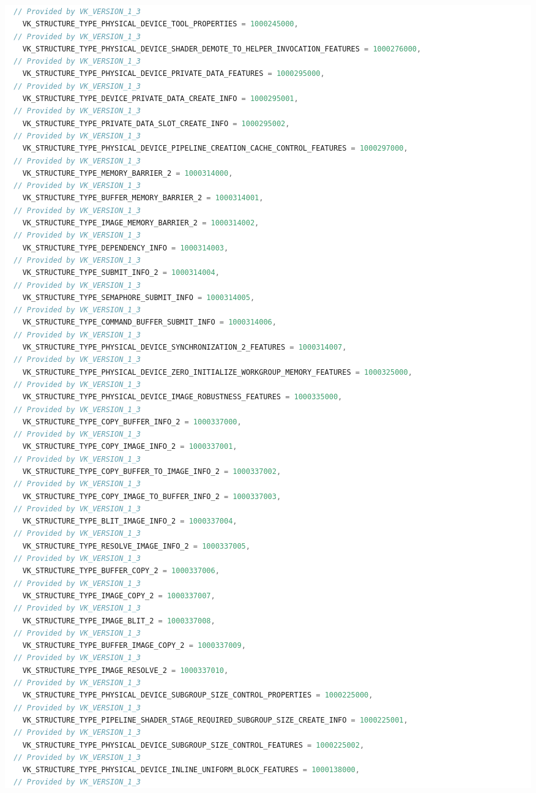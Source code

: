 ```c++
  // Provided by VK_VERSION_1_3
    VK_STRUCTURE_TYPE_PHYSICAL_DEVICE_TOOL_PROPERTIES = 1000245000,
  // Provided by VK_VERSION_1_3
    VK_STRUCTURE_TYPE_PHYSICAL_DEVICE_SHADER_DEMOTE_TO_HELPER_INVOCATION_FEATURES = 1000276000,
  // Provided by VK_VERSION_1_3
    VK_STRUCTURE_TYPE_PHYSICAL_DEVICE_PRIVATE_DATA_FEATURES = 1000295000,
  // Provided by VK_VERSION_1_3
    VK_STRUCTURE_TYPE_DEVICE_PRIVATE_DATA_CREATE_INFO = 1000295001,
  // Provided by VK_VERSION_1_3
    VK_STRUCTURE_TYPE_PRIVATE_DATA_SLOT_CREATE_INFO = 1000295002,
  // Provided by VK_VERSION_1_3
    VK_STRUCTURE_TYPE_PHYSICAL_DEVICE_PIPELINE_CREATION_CACHE_CONTROL_FEATURES = 1000297000,
  // Provided by VK_VERSION_1_3
    VK_STRUCTURE_TYPE_MEMORY_BARRIER_2 = 1000314000,
  // Provided by VK_VERSION_1_3
    VK_STRUCTURE_TYPE_BUFFER_MEMORY_BARRIER_2 = 1000314001,
  // Provided by VK_VERSION_1_3
    VK_STRUCTURE_TYPE_IMAGE_MEMORY_BARRIER_2 = 1000314002,
  // Provided by VK_VERSION_1_3
    VK_STRUCTURE_TYPE_DEPENDENCY_INFO = 1000314003,
  // Provided by VK_VERSION_1_3
    VK_STRUCTURE_TYPE_SUBMIT_INFO_2 = 1000314004,
  // Provided by VK_VERSION_1_3
    VK_STRUCTURE_TYPE_SEMAPHORE_SUBMIT_INFO = 1000314005,
  // Provided by VK_VERSION_1_3
    VK_STRUCTURE_TYPE_COMMAND_BUFFER_SUBMIT_INFO = 1000314006,
  // Provided by VK_VERSION_1_3
    VK_STRUCTURE_TYPE_PHYSICAL_DEVICE_SYNCHRONIZATION_2_FEATURES = 1000314007,
  // Provided by VK_VERSION_1_3
    VK_STRUCTURE_TYPE_PHYSICAL_DEVICE_ZERO_INITIALIZE_WORKGROUP_MEMORY_FEATURES = 1000325000,
  // Provided by VK_VERSION_1_3
    VK_STRUCTURE_TYPE_PHYSICAL_DEVICE_IMAGE_ROBUSTNESS_FEATURES = 1000335000,
  // Provided by VK_VERSION_1_3
    VK_STRUCTURE_TYPE_COPY_BUFFER_INFO_2 = 1000337000,
  // Provided by VK_VERSION_1_3
    VK_STRUCTURE_TYPE_COPY_IMAGE_INFO_2 = 1000337001,
  // Provided by VK_VERSION_1_3
    VK_STRUCTURE_TYPE_COPY_BUFFER_TO_IMAGE_INFO_2 = 1000337002,
  // Provided by VK_VERSION_1_3
    VK_STRUCTURE_TYPE_COPY_IMAGE_TO_BUFFER_INFO_2 = 1000337003,
  // Provided by VK_VERSION_1_3
    VK_STRUCTURE_TYPE_BLIT_IMAGE_INFO_2 = 1000337004,
  // Provided by VK_VERSION_1_3
    VK_STRUCTURE_TYPE_RESOLVE_IMAGE_INFO_2 = 1000337005,
  // Provided by VK_VERSION_1_3
    VK_STRUCTURE_TYPE_BUFFER_COPY_2 = 1000337006,
  // Provided by VK_VERSION_1_3
    VK_STRUCTURE_TYPE_IMAGE_COPY_2 = 1000337007,
  // Provided by VK_VERSION_1_3
    VK_STRUCTURE_TYPE_IMAGE_BLIT_2 = 1000337008,
  // Provided by VK_VERSION_1_3
    VK_STRUCTURE_TYPE_BUFFER_IMAGE_COPY_2 = 1000337009,
  // Provided by VK_VERSION_1_3
    VK_STRUCTURE_TYPE_IMAGE_RESOLVE_2 = 1000337010,
  // Provided by VK_VERSION_1_3
    VK_STRUCTURE_TYPE_PHYSICAL_DEVICE_SUBGROUP_SIZE_CONTROL_PROPERTIES = 1000225000,
  // Provided by VK_VERSION_1_3
    VK_STRUCTURE_TYPE_PIPELINE_SHADER_STAGE_REQUIRED_SUBGROUP_SIZE_CREATE_INFO = 1000225001,
  // Provided by VK_VERSION_1_3
    VK_STRUCTURE_TYPE_PHYSICAL_DEVICE_SUBGROUP_SIZE_CONTROL_FEATURES = 1000225002,
  // Provided by VK_VERSION_1_3
    VK_STRUCTURE_TYPE_PHYSICAL_DEVICE_INLINE_UNIFORM_BLOCK_FEATURES = 1000138000,
  // Provided by VK_VERSION_1_3
```